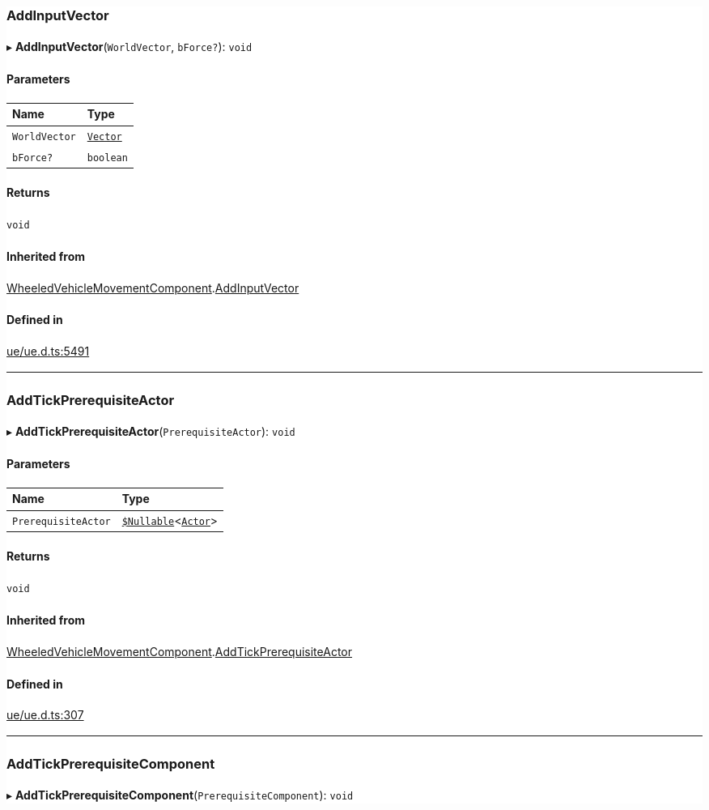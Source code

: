 ### AddInputVector

▸ **AddInputVector**(`WorldVector`, `bForce?`): `void`

#### Parameters

| Name | Type |
| :------ | :------ |
| `WorldVector` | [`Vector`](ue_ue_s.Vector.md) |
| `bForce?` | `boolean` |

#### Returns

`void`

#### Inherited from

[WheeledVehicleMovementComponent](ue_ue.WheeledVehicleMovementComponent.md).[AddInputVector](ue_ue.WheeledVehicleMovementComponent.md#addinputvector)

#### Defined in

[ue/ue.d.ts:5491](https://github.com/YugMetaverse/yug_typings/blob/b7d9b19/ue/ue.d.ts#L5491)

___

### AddTickPrerequisiteActor

▸ **AddTickPrerequisiteActor**(`PrerequisiteActor`): `void`

#### Parameters

| Name | Type |
| :------ | :------ |
| `PrerequisiteActor` | [`$Nullable`](../modules/puerts.md#$nullable)<[`Actor`](ue_ue.Actor.md)\> |

#### Returns

`void`

#### Inherited from

[WheeledVehicleMovementComponent](ue_ue.WheeledVehicleMovementComponent.md).[AddTickPrerequisiteActor](ue_ue.WheeledVehicleMovementComponent.md#addtickprerequisiteactor)

#### Defined in

[ue/ue.d.ts:307](https://github.com/YugMetaverse/yug_typings/blob/b7d9b19/ue/ue.d.ts#L307)

___

### AddTickPrerequisiteComponent

▸ **AddTickPrerequisiteComponent**(`PrerequisiteComponent`): `void`
